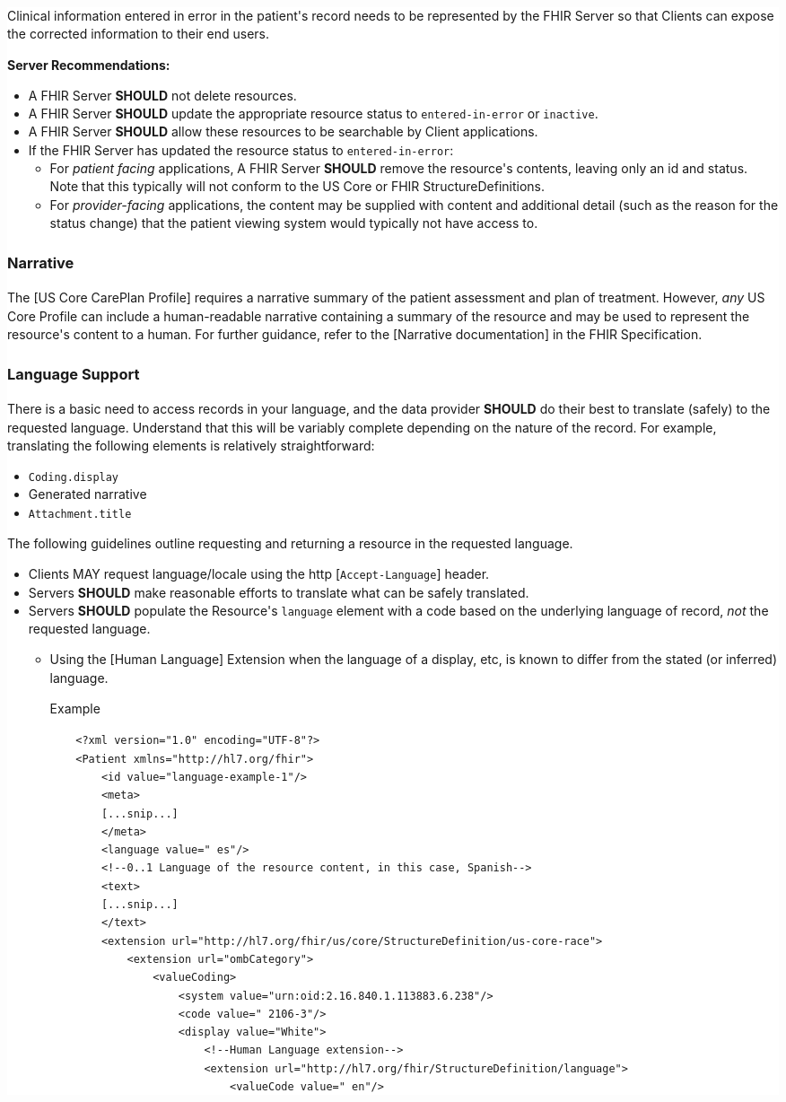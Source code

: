 Clinical information entered in error in the patient's record needs to be represented by the FHIR Server so that Clients can expose the corrected information to their end users.

**Server Recommendations:**
- A FHIR Server **SHOULD** not delete resources.
- A FHIR Server **SHOULD** update the appropriate resource status to `entered-in-error` or `inactive`.
- A FHIR Server **SHOULD** allow these resources to be searchable by Client applications.
- If the FHIR Server has updated the resource status to `entered-in-error`:
    -  For *patient facing* applications, A FHIR Server **SHOULD** remove the resource's contents, leaving only an id and status.   Note that this typically will not conform to the US Core or FHIR StructureDefinitions.
    - For *provider-facing* applications,  the content may be supplied with content and additional detail (such as the reason for the status change) that the patient viewing system would typically not have access to.



### Narrative

The [US Core CarePlan Profile] requires a narrative summary of the patient assessment and plan of treatment. However, *any* US Core Profile can include a human-readable narrative containing a summary of the resource and may be used to represent the resource's content to a human.  For further guidance, refer to the [Narrative documentation] in the FHIR Specification.

### Language Support

There is a basic need to access records in your language, and the data provider **SHOULD** do their best to translate (safely) to the requested language. Understand that this will be variably complete depending on the nature of the record. For example, translating the following elements is relatively straightforward:

- `Coding.display`
- Generated narrative
- `Attachment.title`

The following guidelines outline requesting and returning a resource in the requested language.

* Clients MAY request language/locale using the http [`Accept-Language`] header.
* Servers **SHOULD** make reasonable efforts to translate what can be safely translated.
* Servers **SHOULD** populate the Resource's `language` element with a code based on the underlying language of record, *not* the requested language.
    * Using the [Human Language] Extension when the language of a display, etc, is known to differ from the stated (or inferred) language.

      Example
      ~~~
          <?xml version="1.0" encoding="UTF-8"?>
          <Patient xmlns="http://hl7.org/fhir">
              <id value="language-example-1"/>
              <meta>
              [...snip...]
              </meta>
              <language value=" es"/>
              <!--0..1 Language of the resource content, in this case, Spanish-->
              <text>
              [...snip...]
              </text>
              <extension url="http://hl7.org/fhir/us/core/StructureDefinition/us-core-race">
                  <extension url="ombCategory">
                      <valueCoding>
                          <system value="urn:oid:2.16.840.1.113883.6.238"/>
                          <code value=" 2106-3"/>
                          <display value="White">
                              <!--Human Language extension-->
                              <extension url="http://hl7.org/fhir/StructureDefinition/language">
                                  <valueCode value=" en"/>

[^1]: This extension is [converted from a new element] in a future version of CapabilityStatement.
[^2]: For example, the base Location resource is referenced by the US Core Encounter and US Core PractitionerRole resources.